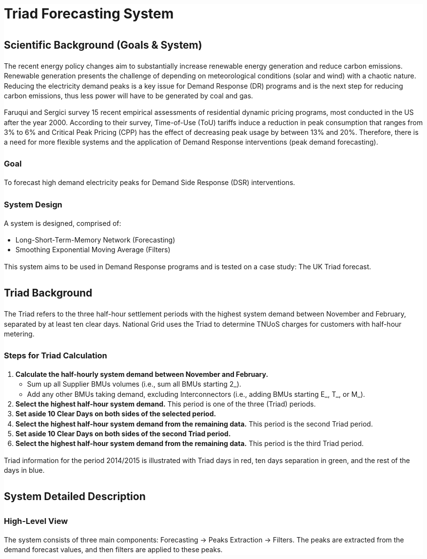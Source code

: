 # Triad Forecasting System

## Scientific Background (Goals & System)
The recent energy policy changes aim to substantially increase renewable energy generation and reduce carbon emissions. Renewable generation presents the challenge of depending on meteorological conditions (solar and wind) with a chaotic nature. Reducing the electricity demand peaks is a key issue for Demand Response (DR) programs and is the next step for reducing carbon emissions, thus less power will have to be generated by coal and gas. 

Faruqui and Sergici survey 15 recent empirical assessments of residential dynamic pricing programs, most conducted in the US after the year 2000. According to their survey, Time-of-Use (ToU) tariffs induce a reduction in peak consumption that ranges from 3% to 6% and Critical Peak Pricing (CPP) has the effect of decreasing peak usage by between 13% and 20%. Therefore, there is a need for more flexible systems and the application of Demand Response interventions (peak demand forecasting).

### Goal
To forecast high demand electricity peaks for Demand Side Response (DSR) interventions.

### System Design
A system is designed, comprised of:
- Long-Short-Term-Memory Network (Forecasting)
- Smoothing Exponential Moving Average (Filters)

This system aims to be used in Demand Response programs and is tested on a case study: The UK Triad forecast.

## Triad Background
The Triad refers to the three half-hour settlement periods with the highest system demand between November and February, separated by at least ten clear days. National Grid uses the Triad to determine TNUoS charges for customers with half-hour metering.

### Steps for Triad Calculation
1. **Calculate the half-hourly system demand between November and February.**
   - Sum up all Supplier BMUs volumes (i.e., sum all BMUs starting 2_).
   - Add any other BMUs taking demand, excluding Interconnectors (i.e., adding BMUs starting E_, T_, or M_).
2. **Select the highest half-hour system demand.** This period is one of the three (Triad) periods.
3. **Set aside 10 Clear Days on both sides of the selected period.**
4. **Select the highest half-hour system demand from the remaining data.** This period is the second Triad period.
5. **Set aside 10 Clear Days on both sides of the second Triad period.**
6. **Select the highest half-hour system demand from the remaining data.** This period is the third Triad period.

Triad information for the period 2014/2015 is illustrated with Triad days in red, ten days separation in green, and the rest of the days in blue.

## System Detailed Description
### High-Level View
The system consists of three main components: Forecasting -> Peaks Extraction -> Filters. The peaks are extracted from the demand forecast values, and then filters are applied to these peaks.
